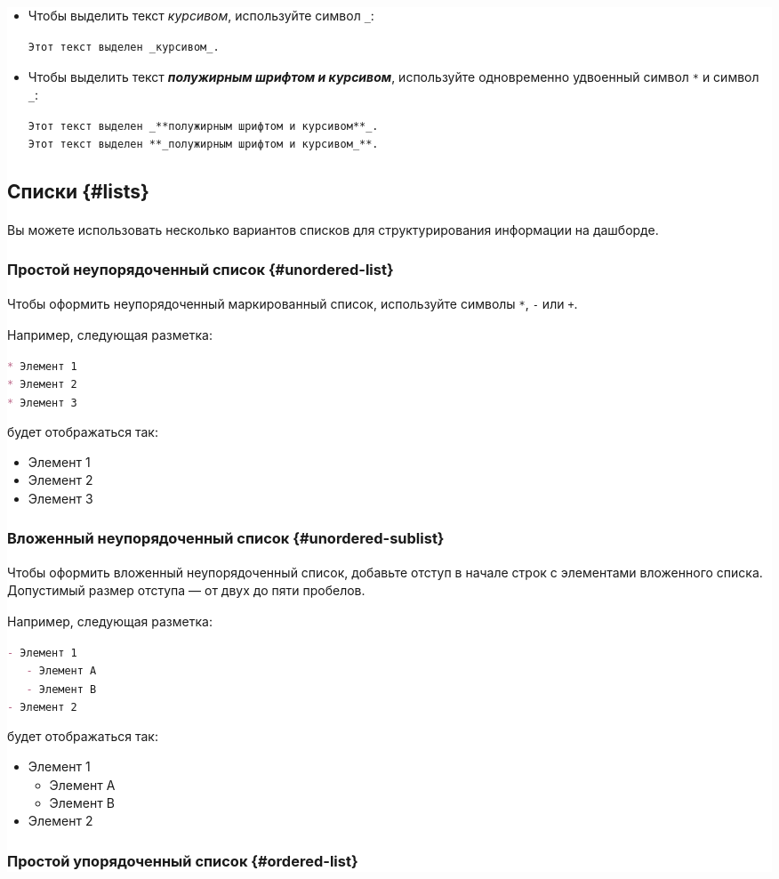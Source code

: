 * Чтобы выделить текст _курсивом_, используйте символ `_`:

  ```markdown
  Этот текст выделен _курсивом_.
  ```

* Чтобы выделить текст _**полужирным шрифтом и курсивом**_, используйте одновременно удвоенный символ `*` и символ `_`:

  ```markdown
  Этот текст выделен _**полужирным шрифтом и курсивом**_.
  Этот текст выделен **_полужирным шрифтом и курсивом_**.
  ```

## Списки {#lists}

Вы можете использовать несколько вариантов списков для структурирования информации на дашборде.

### Простой неупорядоченный список {#unordered-list}

Чтобы оформить неупорядоченный маркированный список, используйте символы `*`, `-` или `+`.

Например, следующая разметка:

```markdown
* Элемент 1
* Элемент 2
* Элемент 3
```

будет отображаться так:

* Элемент 1
* Элемент 2
* Элемент 3

### Вложенный неупорядоченный список {#unordered-sublist}

Чтобы оформить вложенный неупорядоченный список, добавьте отступ в начале строк с элементами вложенного списка. Допустимый размер отступа — от двух до пяти пробелов.

Например, следующая разметка:

```markdown
- Элемент 1
   - Элемент A
   - Элемент B
- Элемент 2
```

будет отображаться так:

- Элемент 1
   - Элемент A
   - Элемент B
- Элемент 2

### Простой упорядоченный список {#ordered-list}
